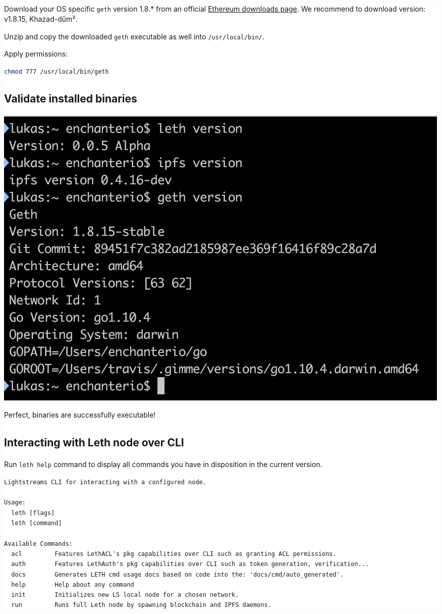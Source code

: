 Download your OS specific `geth` version 1.8.* from an official [Ethereum downloads page](https://geth.ethereum.org/downloads/).
We recommend to download version: v1.8.15, Khazad-dûm².

Unzip and copy the downloaded `geth` executable as well into `/usr/local/bin/`.

Apply permissions:

```bash
chmod 777 /usr/local/bin/geth
```

## Validate installed binaries

![versions](/public/images/installing_leth_node_version_verification.png)

Perfect, binaries are successfully executable!

## Interacting with Leth node over CLI

Run `leth help` command to display all commands you have in disposition in the current version.

```
Lightstreams CLI for interacting with a configured node.

Usage:
  leth [flags]
  leth [command]

Available Commands:
  acl         Features LethACL's pkg capabilities over CLI such as granting ACL permissions.
  auth        Features LethAuth's pkg capabilities over CLI such as token generation, verification...
  docs        Generates LETH cmd usage docs based on code into the: 'docs/cmd/auto_generated'.
  help        Help about any command
  init        Initializes new LS local node for a chosen network.
  run         Runs full Leth node by spawning blockchain and IPFS daemons.
```
